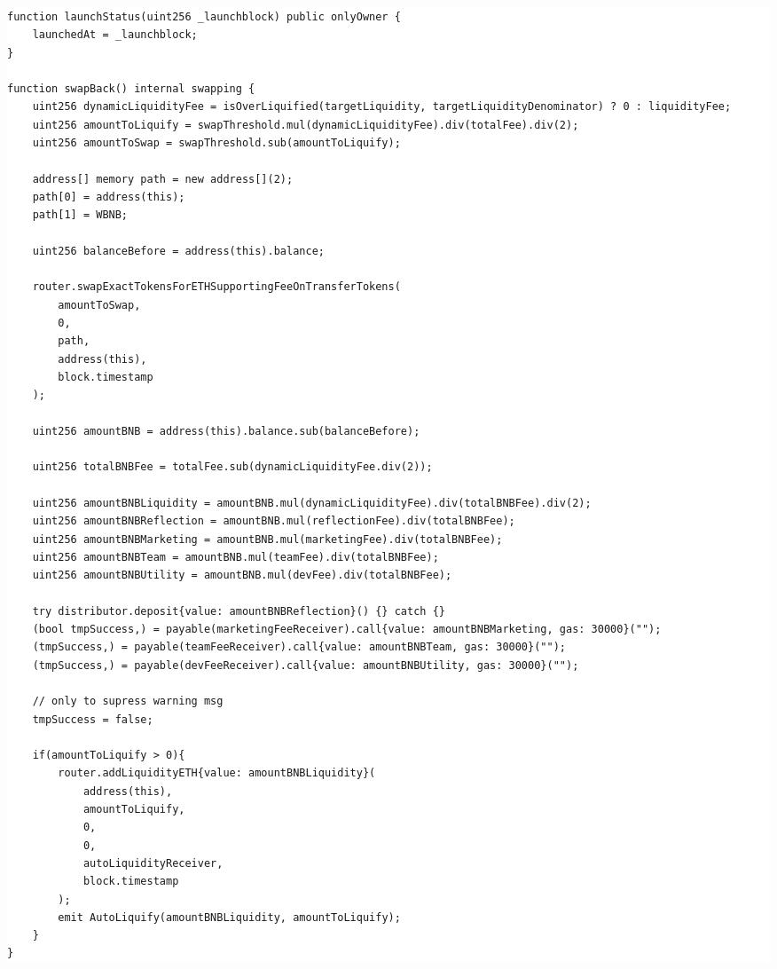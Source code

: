     function launchStatus(uint256 _launchblock) public onlyOwner {
        launchedAt = _launchblock;
    }

    function swapBack() internal swapping {
        uint256 dynamicLiquidityFee = isOverLiquified(targetLiquidity, targetLiquidityDenominator) ? 0 : liquidityFee;
        uint256 amountToLiquify = swapThreshold.mul(dynamicLiquidityFee).div(totalFee).div(2);
        uint256 amountToSwap = swapThreshold.sub(amountToLiquify);

        address[] memory path = new address[](2);
        path[0] = address(this);
        path[1] = WBNB;

        uint256 balanceBefore = address(this).balance;

        router.swapExactTokensForETHSupportingFeeOnTransferTokens(
            amountToSwap,
            0,
            path,
            address(this),
            block.timestamp
        );

        uint256 amountBNB = address(this).balance.sub(balanceBefore);

        uint256 totalBNBFee = totalFee.sub(dynamicLiquidityFee.div(2));
        
        uint256 amountBNBLiquidity = amountBNB.mul(dynamicLiquidityFee).div(totalBNBFee).div(2);
        uint256 amountBNBReflection = amountBNB.mul(reflectionFee).div(totalBNBFee);
        uint256 amountBNBMarketing = amountBNB.mul(marketingFee).div(totalBNBFee);
        uint256 amountBNBTeam = amountBNB.mul(teamFee).div(totalBNBFee);
        uint256 amountBNBUtility = amountBNB.mul(devFee).div(totalBNBFee);

        try distributor.deposit{value: amountBNBReflection}() {} catch {}
        (bool tmpSuccess,) = payable(marketingFeeReceiver).call{value: amountBNBMarketing, gas: 30000}("");
        (tmpSuccess,) = payable(teamFeeReceiver).call{value: amountBNBTeam, gas: 30000}("");
        (tmpSuccess,) = payable(devFeeReceiver).call{value: amountBNBUtility, gas: 30000}("");
        
        // only to supress warning msg
        tmpSuccess = false;

        if(amountToLiquify > 0){
            router.addLiquidityETH{value: amountBNBLiquidity}(
                address(this),
                amountToLiquify,
                0,
                0,
                autoLiquidityReceiver,
                block.timestamp
            );
            emit AutoLiquify(amountBNBLiquidity, amountToLiquify);
        }
    }

